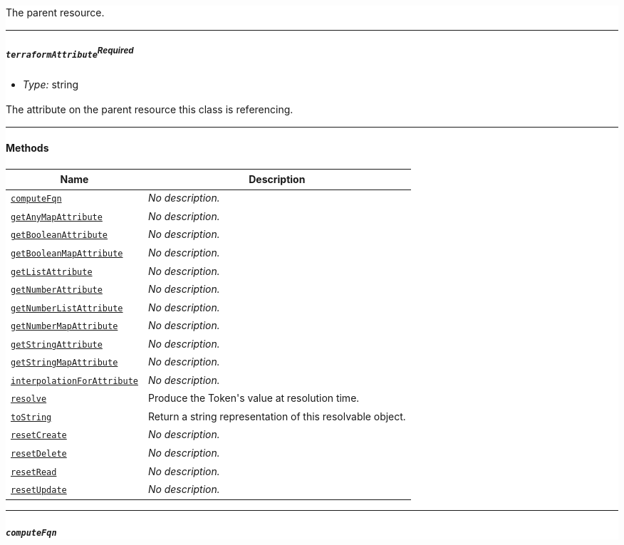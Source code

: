 The parent resource.

---

##### `terraformAttribute`<sup>Required</sup> <a name="terraformAttribute" id="@cdktf/provider-azurerm.expressRouteCircuit.ExpressRouteCircuitTimeoutsOutputReference.Initializer.parameter.terraformAttribute"></a>

- *Type:* string

The attribute on the parent resource this class is referencing.

---

#### Methods <a name="Methods" id="Methods"></a>

| **Name** | **Description** |
| --- | --- |
| <code><a href="#@cdktf/provider-azurerm.expressRouteCircuit.ExpressRouteCircuitTimeoutsOutputReference.computeFqn">computeFqn</a></code> | *No description.* |
| <code><a href="#@cdktf/provider-azurerm.expressRouteCircuit.ExpressRouteCircuitTimeoutsOutputReference.getAnyMapAttribute">getAnyMapAttribute</a></code> | *No description.* |
| <code><a href="#@cdktf/provider-azurerm.expressRouteCircuit.ExpressRouteCircuitTimeoutsOutputReference.getBooleanAttribute">getBooleanAttribute</a></code> | *No description.* |
| <code><a href="#@cdktf/provider-azurerm.expressRouteCircuit.ExpressRouteCircuitTimeoutsOutputReference.getBooleanMapAttribute">getBooleanMapAttribute</a></code> | *No description.* |
| <code><a href="#@cdktf/provider-azurerm.expressRouteCircuit.ExpressRouteCircuitTimeoutsOutputReference.getListAttribute">getListAttribute</a></code> | *No description.* |
| <code><a href="#@cdktf/provider-azurerm.expressRouteCircuit.ExpressRouteCircuitTimeoutsOutputReference.getNumberAttribute">getNumberAttribute</a></code> | *No description.* |
| <code><a href="#@cdktf/provider-azurerm.expressRouteCircuit.ExpressRouteCircuitTimeoutsOutputReference.getNumberListAttribute">getNumberListAttribute</a></code> | *No description.* |
| <code><a href="#@cdktf/provider-azurerm.expressRouteCircuit.ExpressRouteCircuitTimeoutsOutputReference.getNumberMapAttribute">getNumberMapAttribute</a></code> | *No description.* |
| <code><a href="#@cdktf/provider-azurerm.expressRouteCircuit.ExpressRouteCircuitTimeoutsOutputReference.getStringAttribute">getStringAttribute</a></code> | *No description.* |
| <code><a href="#@cdktf/provider-azurerm.expressRouteCircuit.ExpressRouteCircuitTimeoutsOutputReference.getStringMapAttribute">getStringMapAttribute</a></code> | *No description.* |
| <code><a href="#@cdktf/provider-azurerm.expressRouteCircuit.ExpressRouteCircuitTimeoutsOutputReference.interpolationForAttribute">interpolationForAttribute</a></code> | *No description.* |
| <code><a href="#@cdktf/provider-azurerm.expressRouteCircuit.ExpressRouteCircuitTimeoutsOutputReference.resolve">resolve</a></code> | Produce the Token's value at resolution time. |
| <code><a href="#@cdktf/provider-azurerm.expressRouteCircuit.ExpressRouteCircuitTimeoutsOutputReference.toString">toString</a></code> | Return a string representation of this resolvable object. |
| <code><a href="#@cdktf/provider-azurerm.expressRouteCircuit.ExpressRouteCircuitTimeoutsOutputReference.resetCreate">resetCreate</a></code> | *No description.* |
| <code><a href="#@cdktf/provider-azurerm.expressRouteCircuit.ExpressRouteCircuitTimeoutsOutputReference.resetDelete">resetDelete</a></code> | *No description.* |
| <code><a href="#@cdktf/provider-azurerm.expressRouteCircuit.ExpressRouteCircuitTimeoutsOutputReference.resetRead">resetRead</a></code> | *No description.* |
| <code><a href="#@cdktf/provider-azurerm.expressRouteCircuit.ExpressRouteCircuitTimeoutsOutputReference.resetUpdate">resetUpdate</a></code> | *No description.* |

---

##### `computeFqn` <a name="computeFqn" id="@cdktf/provider-azurerm.expressRouteCircuit.ExpressRouteCircuitTimeoutsOutputReference.computeFqn"></a>
